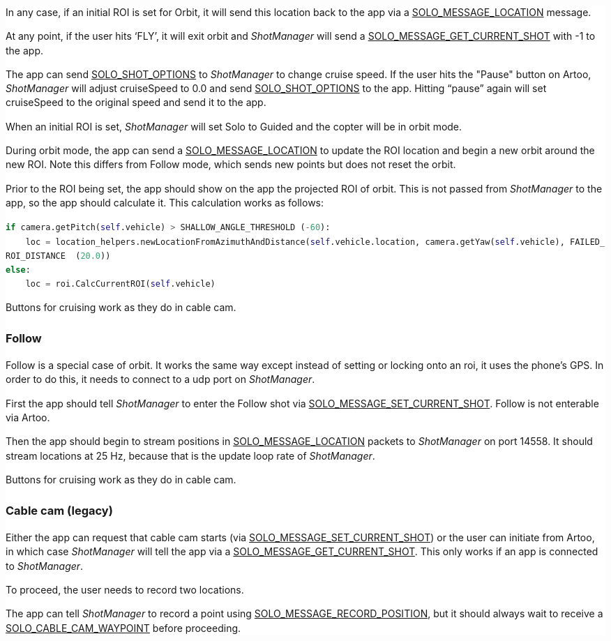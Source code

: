 In any case, if an initial ROI is set for Orbit, it will send this location back to the app via a [SOLO_MESSAGE_LOCATION](#solo_message_location) message.

At any point, if the user hits ‘FLY’, it will exit orbit and *ShotManager* will send a [SOLO_MESSAGE_GET_CURRENT_SHOT](#solo_message_get_current_shot) with -1 to the app.

The app can send [SOLO_SHOT_OPTIONS](#solo_shot_options) to *ShotManager* to change cruise speed. If the user hits the "Pause" button on Artoo, *ShotManager* will adjust cruiseSpeed to 0.0 and send [SOLO_SHOT_OPTIONS](#solo_shot_options) to the app. Hitting “pause” again will set cruiseSpeed to the original speed and send it to the app.

When an initial ROI is set, *ShotManager* will set Solo to Guided and the copter will be in orbit mode.

During orbit mode, the app can send a [SOLO_MESSAGE_LOCATION](#solo_message_location) to update the ROI location and begin a new orbit around the new ROI. Note this differs from Follow mode, which sends new points but does not reset the orbit.

Prior to the ROI being set, the app should show on the app the projected ROI of orbit. This is not passed from *ShotManager* to the app, so the app should calculate it. This calculation works as follows:  

```python
if camera.getPitch(self.vehicle) > SHALLOW_ANGLE_THRESHOLD (-60):
    loc = location_helpers.newLocationFromAzimuthAndDistance(self.vehicle.location, camera.getYaw(self.vehicle), FAILED_ROI_DISTANCE  (20.0))
else:
    loc = roi.CalcCurrentROI(self.vehicle)
```

Buttons for cruising work as they do in cable cam.


### Follow

Follow is a special case of orbit. It works the same way except instead of setting or locking onto an roi, it uses the phone’s GPS. In order to do this, it needs to connect to a udp port on *ShotManager*.

First the app should tell *ShotManager* to enter the Follow shot via [SOLO_MESSAGE_SET_CURRENT_SHOT](#solo_message_set_current_shot). Follow is not enterable via Artoo.

Then the app should begin to stream positions in [SOLO_MESSAGE_LOCATION](#solo_message_location) packets to *ShotManager* on port 14558. It should stream locations at 25 Hz, because that is the update loop rate of *ShotManager*. 

Buttons for cruising work as they do in cable cam.

### Cable cam (legacy)

Either the app can request that cable cam starts (via [SOLO_MESSAGE_SET_CURRENT_SHOT](#solo_message_set_current_shot)) or the user can initiate from Artoo, in which case *ShotManager* will tell the app via a [SOLO_MESSAGE_GET_CURRENT_SHOT](#solo_message_get_current_shot). This only works if an app is connected to *ShotManager*.

To proceed, the user needs to record two locations.

The app can tell *ShotManager* to record a point using [SOLO_MESSAGE_RECORD_POSITION](#solo_message_record_position), but it should always wait to receive a [SOLO_CABLE_CAM_WAYPOINT](#solo_cable_cam_waypoint) before proceeding.

